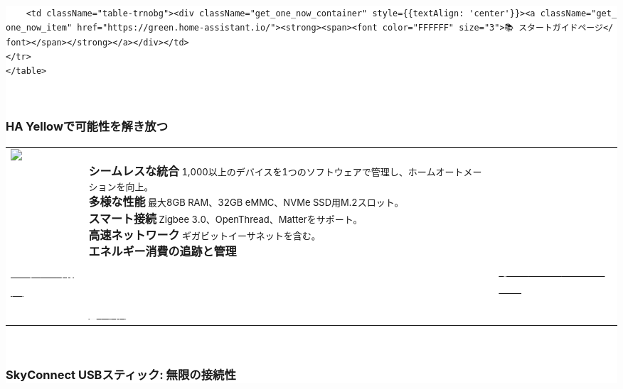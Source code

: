 		<td className="table-trnobg"><div className="get_one_now_container" style={{textAlign: 'center'}}><a className="get_one_now_item" href="https://green.home-assistant.io/"><strong><span><font color="FFFFFF" size="3">📚 スタートガイドページ</font></span></strong></a></div></td>
    </tr>
	</table>
</div>

<br/>

### HA Yellowで可能性を解き放つ

<div class="table-center">
	<table className="table-nobg">
		<tr className="table-trnobg">
    <td className="table-trnobg"><div style={{textAlign:'center'}}><img src="https://files.seeedstudio.com/wiki/Home_Assistant_Green/HAyellow.png" style={{width:700, height:'auto'}}/></div></td>
    <td className="table-trnobg" style={{textAlign: 'left'}}><font size="2"><br /><font size="3"><strong>シームレスな統合</strong></font>
        <font size="2"> 1,000以上のデバイスを1つのソフトウェアで管理し、ホームオートメーションを向上。</font>
        <br /><font size="3"><strong>多様な性能</strong></font>
        <font size="2"> 最大8GB RAM、32GB eMMC、NVMe SSD用M.2スロット。</font>
        <br /><font size="3"><strong>スマート接続</strong></font>
        <font size="2"> Zigbee 3.0、OpenThread、Matterをサポート。</font>
        <br /><font size="3"><strong>高速ネットワーク</strong></font>
        <font size="2"> ギガビットイーサネットを含む。</font>
        <br /><font size="3"><strong>エネルギー消費の追跡と管理</strong></font></font></td>
				</tr>
    <tr className="table-trnobg"></tr>
		<tr className="table-trnobg">
        <td className="table-trnobg"><div className="get_one_now_container" style={{textAlign: 'center'}}> <a className="get_one_now_item" href="https://www.seeedstudio.com/Home-Assistant-Yellow-Kit-with-selectable-CM4-p-5680.html"><strong><span><font color="FFFFFF" size="4"> 🖱️ 今すぐ購入 </font></span></strong></a></div></td>
        <td className="table-trnobg"></td>
		<td className="table-trnobg"><div className="get_one_now_container" style={{textAlign: 'center'}}><a className="get_one_now_item" href="https://yellow.home-assistant.io/power-supply/"><strong><span><font color="FFFFFF" size="3">📚 スタートガイドページ</font></span></strong></a></div></td>
     </tr>
     <tr className="table-trnobg"></tr>
    <tr className="table-trnobg">
     <td className="table-trnobg"></td>
     <td className="table-trnobg"><div className="get_one_now_container" style={{textAlign: 'center'}}> <a className="get_one_now_item" href="https://www.seeedstudio.com/blog/2024/07/23/home-assistant-green-vs-yellow-vs-blue/"><strong><span><font color="FFFFFF" size="4"> 🖥️ 比較</font></span></strong></a></div></td>
      <td className="table-trnobg"></td>
    </tr>
	</table>
</div>

<br/>

### SkyConnect USBスティック: 無限の接続性
